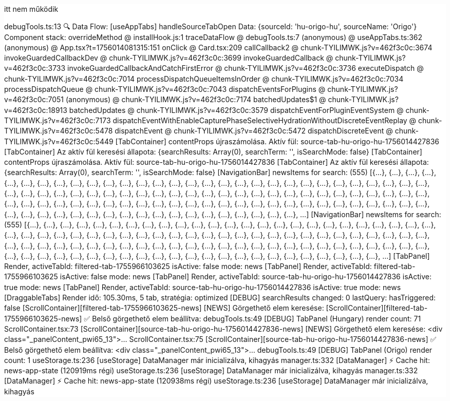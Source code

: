 
itt nem működik 

debugTools.ts:13 🔍 Data Flow: [useAppTabs] handleSourceTabOpen
 Data: {sourceId: 'hu-origo-hu', sourceName: 'Origo'}
 Component stack:
overrideMethod @ installHook.js:1
traceDataFlow @ debugTools.ts:7
(anonymous) @ useAppTabs.ts:362
(anonymous) @ App.tsx?t=1756014081315:151
onClick @ Card.tsx:209
callCallback2 @ chunk-TYILIMWK.js?v=462f3c0c:3674
invokeGuardedCallbackDev @ chunk-TYILIMWK.js?v=462f3c0c:3699
invokeGuardedCallback @ chunk-TYILIMWK.js?v=462f3c0c:3733
invokeGuardedCallbackAndCatchFirstError @ chunk-TYILIMWK.js?v=462f3c0c:3736
executeDispatch @ chunk-TYILIMWK.js?v=462f3c0c:7014
processDispatchQueueItemsInOrder @ chunk-TYILIMWK.js?v=462f3c0c:7034
processDispatchQueue @ chunk-TYILIMWK.js?v=462f3c0c:7043
dispatchEventsForPlugins @ chunk-TYILIMWK.js?v=462f3c0c:7051
(anonymous) @ chunk-TYILIMWK.js?v=462f3c0c:7174
batchedUpdates$1 @ chunk-TYILIMWK.js?v=462f3c0c:18913
batchedUpdates @ chunk-TYILIMWK.js?v=462f3c0c:3579
dispatchEventForPluginEventSystem @ chunk-TYILIMWK.js?v=462f3c0c:7173
dispatchEventWithEnableCapturePhaseSelectiveHydrationWithoutDiscreteEventReplay @ chunk-TYILIMWK.js?v=462f3c0c:5478
dispatchEvent @ chunk-TYILIMWK.js?v=462f3c0c:5472
dispatchDiscreteEvent @ chunk-TYILIMWK.js?v=462f3c0c:5449
 [TabContainer] contentProps újraszámolása. Aktív fül: source-tab-hu-origo-hu-1756014427836
 [TabContainer] Az aktív fül keresési állapota: {searchResults: Array(0), searchTerm: '', isSearchMode: false}
 [TabContainer] contentProps újraszámolása. Aktív fül: source-tab-hu-origo-hu-1756014427836
 [TabContainer] Az aktív fül keresési állapota: {searchResults: Array(0), searchTerm: '', isSearchMode: false}
 [NavigationBar] newsItems for search: (555) [{…}, {…}, {…}, {…}, {…}, {…}, {…}, {…}, {…}, {…}, {…}, {…}, {…}, {…}, {…}, {…}, {…}, {…}, {…}, {…}, {…}, {…}, {…}, {…}, {…}, {…}, {…}, {…}, {…}, {…}, {…}, {…}, {…}, {…}, {…}, {…}, {…}, {…}, {…}, {…}, {…}, {…}, {…}, {…}, {…}, {…}, {…}, {…}, {…}, {…}, {…}, {…}, {…}, {…}, {…}, {…}, {…}, {…}, {…}, {…}, {…}, {…}, {…}, {…}, {…}, {…}, {…}, {…}, {…}, {…}, {…}, {…}, {…}, {…}, {…}, {…}, {…}, {…}, {…}, {…}, {…}, {…}, {…}, {…}, {…}, {…}, {…}, {…}, {…}, {…}, {…}, {…}, {…}, {…}, {…}, {…}, {…}, {…}, {…}, {…}, …]
 [NavigationBar] newsItems for search: (555) [{…}, {…}, {…}, {…}, {…}, {…}, {…}, {…}, {…}, {…}, {…}, {…}, {…}, {…}, {…}, {…}, {…}, {…}, {…}, {…}, {…}, {…}, {…}, {…}, {…}, {…}, {…}, {…}, {…}, {…}, {…}, {…}, {…}, {…}, {…}, {…}, {…}, {…}, {…}, {…}, {…}, {…}, {…}, {…}, {…}, {…}, {…}, {…}, {…}, {…}, {…}, {…}, {…}, {…}, {…}, {…}, {…}, {…}, {…}, {…}, {…}, {…}, {…}, {…}, {…}, {…}, {…}, {…}, {…}, {…}, {…}, {…}, {…}, {…}, {…}, {…}, {…}, {…}, {…}, {…}, {…}, {…}, {…}, {…}, {…}, {…}, {…}, {…}, {…}, {…}, {…}, {…}, {…}, {…}, {…}, {…}, {…}, {…}, {…}, {…}, …]
 [TabPanel] Render, activeTabId: filtered-tab-1755966103625 isActive: false mode: news
 [TabPanel] Render, activeTabId: filtered-tab-1755966103625 isActive: false mode: news
 [TabPanel] Render, activeTabId: source-tab-hu-origo-hu-1756014427836 isActive: true mode: news
 [TabPanel] Render, activeTabId: source-tab-hu-origo-hu-1756014427836 isActive: true mode: news
 [DraggableTabs] Render idő: 105.30ms, 5 tab, stratégia: optimized
 [DEBUG] searchResults changed: 0 lastQuery:  hasTriggered: false
 [ScrollContainer][filtered-tab-1755966103625-news] [NEWS] Görgethető elem keresése: 
 [ScrollContainer][filtered-tab-1755966103625-news] ✅ Belső görgethető elem beállítva: 
debugTools.ts:49 [DEBUG] TabPanel (Hungary) render count: 71
ScrollContainer.tsx:73 [ScrollContainer][source-tab-hu-origo-hu-1756014427836-news] [NEWS] Görgethető elem keresése: <div class=​"_panelContent_pwi65_13">​…​</div>​
ScrollContainer.tsx:75 [ScrollContainer][source-tab-hu-origo-hu-1756014427836-news] ✅ Belső görgethető elem beállítva: <div class=​"_panelContent_pwi65_13">​…​</div>​
debugTools.ts:49 [DEBUG] TabPanel (Origo) render count: 1
useStorage.ts:236 [useStorage] DataManager már inicializálva, kihagyás
manager.ts:332 [DataManager] ⚡ Cache hit: news-app-state (120919ms régi)
useStorage.ts:236 [useStorage] DataManager már inicializálva, kihagyás
manager.ts:332 [DataManager] ⚡ Cache hit: news-app-state (120938ms régi)
useStorage.ts:236 [useStorage] DataManager már inicializálva, kihagyás